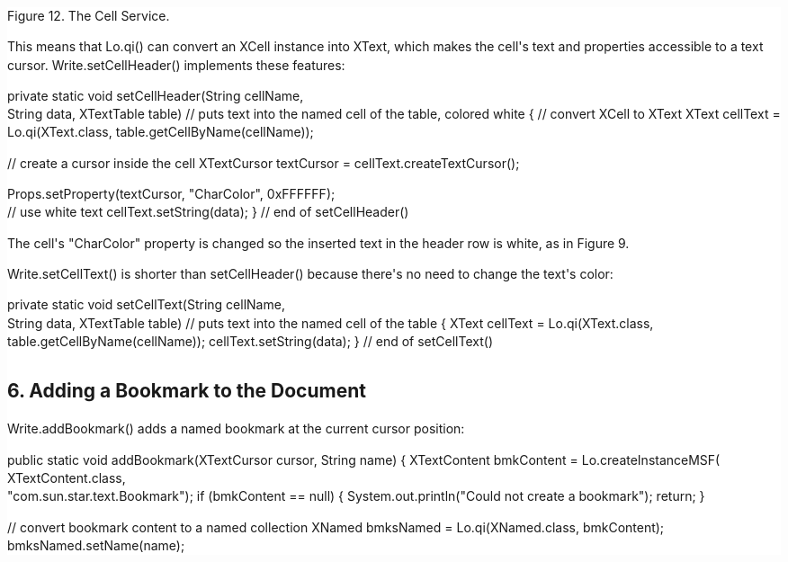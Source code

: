 Figure 12. The Cell Service. 

 
This means that Lo.qi() can convert an XCell instance into XText, which makes the 
cell's text and properties accessible to a text cursor. Write.setCellHeader() implements 
these features: 
 
private static void setCellHeader(String cellName,  
                               String data, XTextTable table) 
// puts text into the named cell of the table, colored white 
{ 
  // convert XCell to XText 
  XText cellText = Lo.qi(XText.class, 
                         table.getCellByName(cellName)); 
 
  // create  a cursor inside the cell 
  XTextCursor textCursor = cellText.createTextCursor(); 
 
  Props.setProperty(textCursor, "CharColor", 0xFFFFFF);   
                                         // use white text 
  cellText.setString(data); 
}  // end of setCellHeader() 
 
The cell's "CharColor" property is changed so the inserted text in the header row is 
white, as in Figure 9. 

Write.setCellText() is shorter than setCellHeader() because there's no need to change 
the text's color: 
 
private static void setCellText(String cellName,  
                            String data, XTextTable table) 
// puts text into the named cell of the table 
{ 
  XText cellText = Lo.qi(XText.class, 
                         table.getCellByName(cellName)); 
  cellText.setString(data); 
}  // end of setCellText() 
 
 
## 6.  Adding a Bookmark to the Document 

Write.addBookmark() adds a named bookmark at the current cursor position:  
 
public static void addBookmark(XTextCursor cursor, String name) 
{ 
  XTextContent bmkContent = Lo.createInstanceMSF( 
                                XTextContent.class,  
                                "com.sun.star.text.Bookmark"); 
  if (bmkContent == null) { 
    System.out.println("Could not create a bookmark"); 
    return; 
  } 
 
  // convert bookmark content to a named collection 
  XNamed bmksNamed = Lo.qi(XNamed.class, bmkContent); 
  bmksNamed.setName(name); 
 